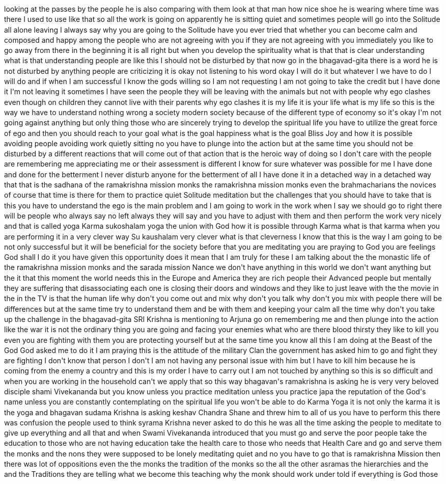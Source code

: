 looking at the passes by the people he is also comparing with them look at that man how nice shoe he is wearing where time was there I used to use like that so all the work is going on apparently he is sitting quiet and sometimes people will go into the Solitude all alone leaving I always say why you are going to the Solitude have you ever tried that whether you can become calm and composed and happy among the people who are not agreeing with you if they are not agreeing with you immediately you like to go away from there in the beginning it is all right but when you develop the spirituality what is that that is clear understanding what is that understanding people are like this I should not be disturbed by that now go in the bhagavad-gita there is a word he is not disturbed by anything people are criticizing it is okay not listening to his word okay I will do it but whatever I we have to do I will do and if when I am successful I know the gods willing so I am not requesting I am not going to take the credit but I have done it I'm not leaving it sometimes I have seen the people they will be leaving with the animals but not with people why ego clashes even though on children they cannot live with their parents why ego clashes it is my life it is your life what is my life so this is the way we have to understand nothing wrong a society modern society because of the different type of economy so it's okay I'm not going against anything but only thing those who are sincerely trying to develop the spiritual life you have to utilize the great force of ego and then you should reach to your goal what is the goal happiness what is the goal Bliss Joy and how it is possible avoiding people avoiding work quietly sitting no you have to plunge into the action but at the same time you should not be disturbed by a different reactions that will come out of that action that is the heroic way of doing so I don't care with the people are remembering me appreciating me or their assessment is different I know for sure whatever was possible for me I have done and done for the betterment I never disturb anyone for the betterment of all I have done it in a detached way in a detached way that that is the sadhana of the ramakrishna mission monks the ramakrishna mission monks even the brahmacharians the novices of course that time is there for them to practice quiet Solitude meditation but the challenges that you should have to take that is this you have to understand the ego is the main problem and I am going to work in the work when I say we should go to right there will be people who always say no left always they will say and you have to adjust with them and then perform the work very nicely and that is called yoga Karma sukoshalam yoga the union with God how it is possible through Karma what is that karma when you are performing it in a very clever way Su kaushalam very clever what is that cleverness I know that this is the way I am going to be not only successful but it will be beneficial for the society before that you are meditating you are praying to God you are feelings God shall I do it you have given this opportunity does it mean that I am truly for these I am talking about the the monastic life of the ramakrishna mission monks and the sarada mission Nance we don't have anything in this world we don't want anything but the it that this moment the world needs this in the Europe and America they are rich people their Advanced people but mentally they are suffering that disassociating each one is closing their doors and windows and they like to just leave with the the movie in the in the TV is that the human life why don't you come out and mix why don't you talk why don't you mix with people there will be differences but at the same time try to understand them and be with them and keeping your calm all the time why don't you take up the challenge in the bhagavad-gita SRI Krishna is mentioning to Arjuna go on remembering me and then plunge into the action like the war it is not the ordinary thing you are going and facing your enemies what who are there blood thirsty they like to kill you even you are fighting with them you are protecting yourself but at the same time you know all this I am doing at the Beast of the God God asked me to do it I am praying this is the attitude of the military Clan the government has asked him to go and fight they are fighting I don't know that person I don't I am not having any personal issue with him but I have to kill him because he is coming from the enemy a country and this is my order I have to carry out I am not touched by anything so this is so difficult and when you are working in the household can't we apply that so this way bhagavan's ramakrishna is asking he is very very beloved disciple shami Vivekananda but you know unless you practice meditation unless you practice japa the reputation of the God's name unless you are constantly contemplating on the spiritual life you won't be able to do Karma Yoga it is not only the karma it is the yoga and bhagavan sudama Krishna is asking keshav Chandra Shane and threw him to all of us you have to perform this there was confusion the people used to think syrama Krishna never asked to do this he was all the time asking the people to meditate to give up everything and all that and when Swami Vivekananda introduced that you must go and serve the poor people take the education to those who are not having education take the health care to those who needs that Health Care and go and serve them the monks and the nons they were supposed to be lonely meditating quiet and no you have to go that is ramakrishna Mission then there was lot of oppositions even the the monks the tradition of the monks so the all the other asramas the hierarchies and the and the Traditions they are telling what we become this teaching why the monk should work under told if everything is God those